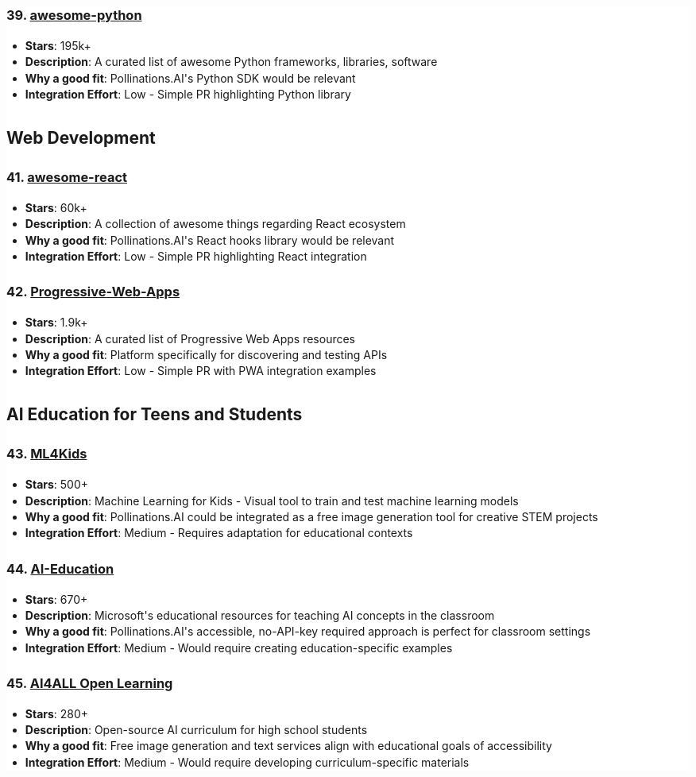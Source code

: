 ### 39. [awesome-python](https://github.com/vinta/awesome-python)
- **Stars**: 195k+
- **Description**: A curated list of awesome Python frameworks, libraries, software
- **Why a good fit**: Pollinations.AI's Python SDK would be relevant
- **Integration Effort**: Low - Simple PR highlighting Python library

## Web Development


### 41. [awesome-react](https://github.com/enaqx/awesome-react)
- **Stars**: 60k+
- **Description**: A collection of awesome things regarding React ecosystem
- **Why a good fit**: Pollinations.AI's React hooks library would be relevant
- **Integration Effort**: Low - Simple PR highlighting React integration

### 42. [Progressive-Web-Apps](https://github.com/TalAter/awesome-progressive-web-apps)
- **Stars**: 1.9k+
- **Description**: A curated list of Progressive Web Apps resources
- **Why a good fit**: Platform specifically for discovering and testing APIs
- **Integration Effort**: Low - Simple PR with PWA integration examples

## AI Education for Teens and Students

### 43. [ML4Kids](https://github.com/IBM/taxinomitis)
- **Stars**: 500+
- **Description**: Machine Learning for Kids - Visual tool to train and test machine learning models
- **Why a good fit**: Pollinations.AI could be integrated as a free image generation tool for creative STEM projects
- **Integration Effort**: Medium - Requires adaptation for educational contexts

### 44. [AI-Education](https://github.com/microsoft/AI-For-Education)
- **Stars**: 670+
- **Description**: Microsoft's educational resources for teaching AI concepts in the classroom
- **Why a good fit**: Pollinations.AI's accessible, no-API-key required approach is perfect for classroom settings
- **Integration Effort**: Medium - Would require creating education-specific examples

### 45. [AI4ALL Open Learning](https://github.com/AI4ALL/Open-Learning-Program)
- **Stars**: 280+
- **Description**: Open-source AI curriculum for high school students
- **Why a good fit**: Free image generation and text services align with educational goals of accessibility
- **Integration Effort**: Medium - Would require developing curriculum-specific materials
